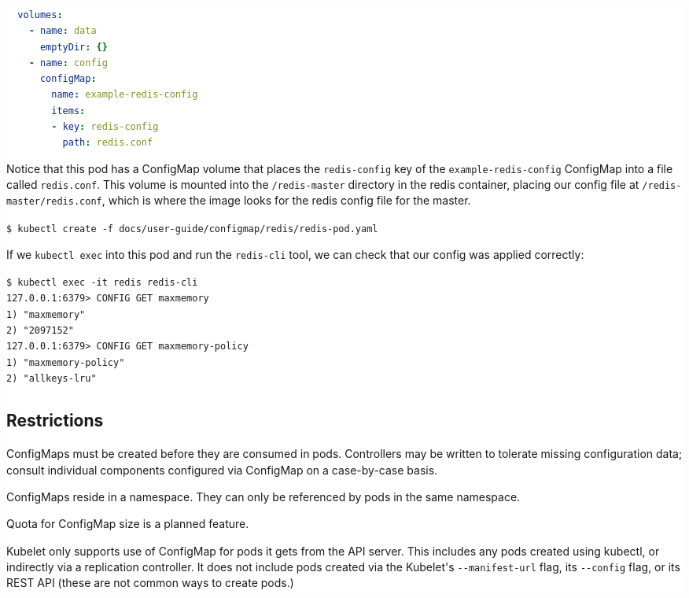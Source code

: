```yaml
  volumes:
    - name: data
      emptyDir: {}
    - name: config
      configMap:
        name: example-redis-config
        items:
        - key: redis-config
          path: redis.conf
```

Notice that this pod has a ConfigMap volume that places the `redis-config` key of the
`example-redis-config` ConfigMap into a file called `redis.conf`.  This volume is mounted into the
`/redis-master` directory in the redis container, placing our config file at
`/redis-master/redis.conf`, which is where the image looks for the redis config file for the master.

```shell
$ kubectl create -f docs/user-guide/configmap/redis/redis-pod.yaml
```

If we `kubectl exec` into this pod and run the `redis-cli` tool, we can check that our config was
applied correctly:

```shell
$ kubectl exec -it redis redis-cli
127.0.0.1:6379> CONFIG GET maxmemory
1) "maxmemory"
2) "2097152"
127.0.0.1:6379> CONFIG GET maxmemory-policy
1) "maxmemory-policy"
2) "allkeys-lru"
```

## Restrictions

ConfigMaps must be created before they are consumed in pods.  Controllers may be written to tolerate
missing configuration data; consult individual components configured via ConfigMap on a case-by-case
basis.

ConfigMaps reside in a namespace.   They can only be referenced by pods in the same namespace.

Quota for ConfigMap size is a planned feature.

Kubelet only supports use of ConfigMap for pods it gets from the API server.  This includes any pods
created using kubectl, or indirectly via a replication controller.  It does not include pods created
via the Kubelet's `--manifest-url` flag, its `--config` flag, or its REST API (these are not common
ways to create pods.)
